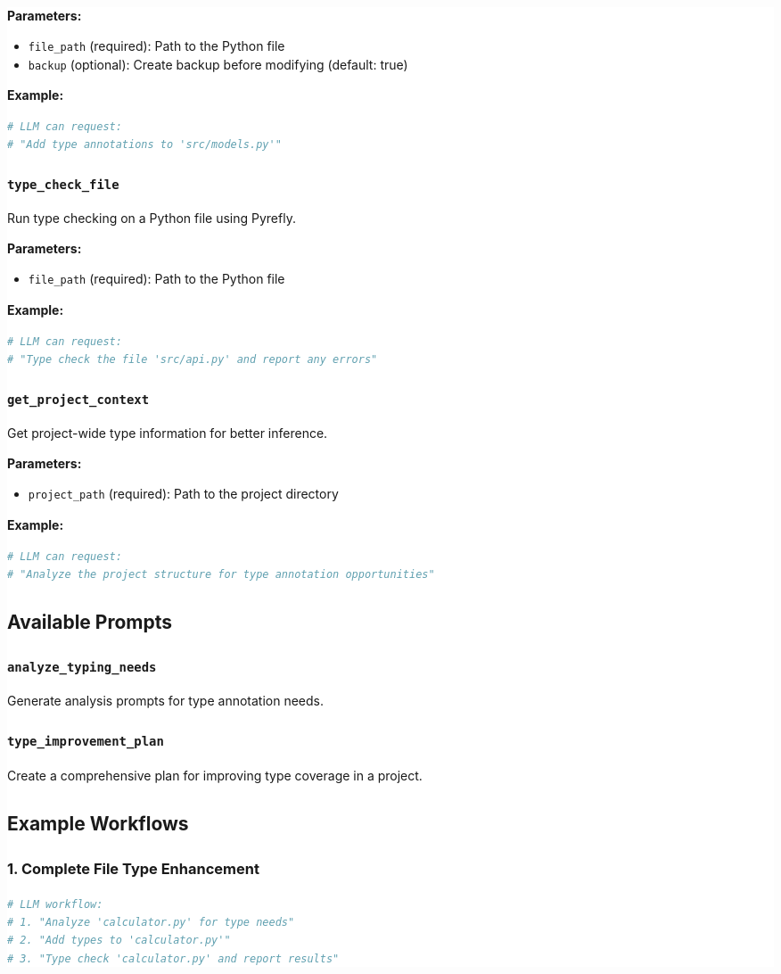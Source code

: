 **Parameters:**
- `file_path` (required): Path to the Python file
- `backup` (optional): Create backup before modifying (default: true)

**Example:**
```python
# LLM can request:
# "Add type annotations to 'src/models.py'"
```

### `type_check_file`
Run type checking on a Python file using Pyrefly.

**Parameters:**
- `file_path` (required): Path to the Python file

**Example:**
```python
# LLM can request:
# "Type check the file 'src/api.py' and report any errors"
```

### `get_project_context`
Get project-wide type information for better inference.

**Parameters:**
- `project_path` (required): Path to the project directory

**Example:**
```python
# LLM can request:
# "Analyze the project structure for type annotation opportunities"
```

## Available Prompts

### `analyze_typing_needs`
Generate analysis prompts for type annotation needs.

### `type_improvement_plan`
Create a comprehensive plan for improving type coverage in a project.

## Example Workflows

### 1. Complete File Type Enhancement

```python
# LLM workflow:
# 1. "Analyze 'calculator.py' for type needs"
# 2. "Add types to 'calculator.py'"
# 3. "Type check 'calculator.py' and report results"
```
